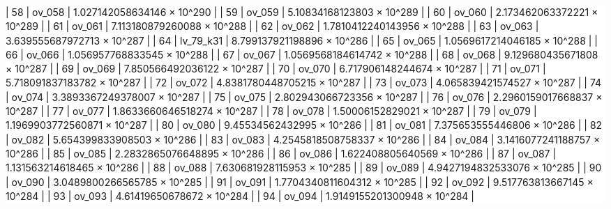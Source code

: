 | 58 | ov_058 | 1.027142058634146 × 10^290 |
| 59 | ov_059 | 5.10834168123803 × 10^289 |
| 60 | ov_060 | 2.173462063372221 × 10^289 |
| 61 | ov_061 | 7.113180879260088 × 10^288 |
| 62 | ov_062 | 1.7810412240143956 × 10^288 |
| 63 | ov_063 | 3.639555687972713 × 10^287 |
| 64 | lv_79_k31 | 8.799137921198896 × 10^286 |
| 65 | ov_065 | 1.0569617214046185 × 10^288 |
| 66 | ov_066 | 1.056957768833545 × 10^288 |
| 67 | ov_067 | 1.0569568184614742 × 10^288 |
| 68 | ov_068 | 9.129680435671808 × 10^287 |
| 69 | ov_069 | 7.850566492036122 × 10^287 |
| 70 | ov_070 | 6.717906148244674 × 10^287 |
| 71 | ov_071 | 5.718091837183782 × 10^287 |
| 72 | ov_072 | 4.8381780448705215 × 10^287 |
| 73 | ov_073 | 4.065839421574527 × 10^287 |
| 74 | ov_074 | 3.3893367249378007 × 10^287 |
| 75 | ov_075 | 2.802943066723356 × 10^287 |
| 76 | ov_076 | 2.2960159017668837 × 10^287 |
| 77 | ov_077 | 1.8633660646518274 × 10^287 |
| 78 | ov_078 | 1.50006152829021 × 10^287 |
| 79 | ov_079 | 1.1969903772560871 × 10^287 |
| 80 | ov_080 | 9.45534562432995 × 10^286 |
| 81 | ov_081 | 7.375653555446806 × 10^286 |
| 82 | ov_082 | 5.654399833908503 × 10^286 |
| 83 | ov_083 | 4.2545818508758337 × 10^286 |
| 84 | ov_084 | 3.1416077241188757 × 10^286 |
| 85 | ov_085 | 2.2832865076648895 × 10^286 |
| 86 | ov_086 | 1.622408805640569 × 10^286 |
| 87 | ov_087 | 1.131563214618465 × 10^286 |
| 88 | ov_088 | 7.630681928115953 × 10^285 |
| 89 | ov_089 | 4.9427194832533076 × 10^285 |
| 90 | ov_090 | 3.0489800266565785 × 10^285 |
| 91 | ov_091 | 1.7704340811604312 × 10^285 |
| 92 | ov_092 | 9.517763813667145 × 10^284 |
| 93 | ov_093 | 4.61419650678672 × 10^284 |
| 94 | ov_094 | 1.9149155201300948 × 10^284 |